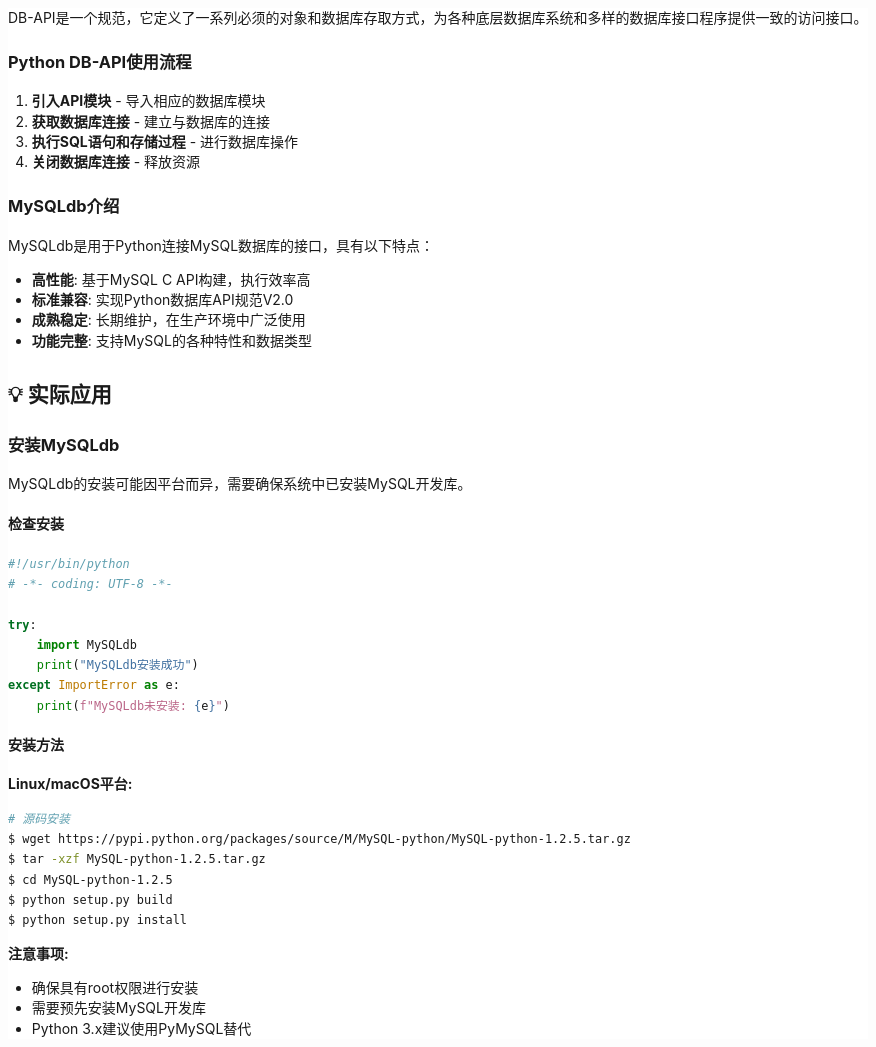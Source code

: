 DB-API是一个规范，它定义了一系列必须的对象和数据库存取方式，为各种底层数据库系统和多样的数据库接口程序提供一致的访问接口。

### Python DB-API使用流程

1. **引入API模块** - 导入相应的数据库模块
2. **获取数据库连接** - 建立与数据库的连接
3. **执行SQL语句和存储过程** - 进行数据库操作
4. **关闭数据库连接** - 释放资源

### MySQLdb介绍

MySQLdb是用于Python连接MySQL数据库的接口，具有以下特点：

- **高性能**: 基于MySQL C API构建，执行效率高
- **标准兼容**: 实现Python数据库API规范V2.0
- **成熟稳定**: 长期维护，在生产环境中广泛使用
- **功能完整**: 支持MySQL的各种特性和数据类型

## 💡 实际应用

### 安装MySQLdb

MySQLdb的安装可能因平台而异，需要确保系统中已安装MySQL开发库。

#### 检查安装

```python
#!/usr/bin/python
# -*- coding: UTF-8 -*-

try:
    import MySQLdb
    print("MySQLdb安装成功")
except ImportError as e:
    print(f"MySQLdb未安装: {e}")
```

#### 安装方法

**Linux/macOS平台:**

```bash
# 源码安装
$ wget https://pypi.python.org/packages/source/M/MySQL-python/MySQL-python-1.2.5.tar.gz
$ tar -xzf MySQL-python-1.2.5.tar.gz
$ cd MySQL-python-1.2.5
$ python setup.py build
$ python setup.py install
```

**注意事项:**
- 确保具有root权限进行安装
- 需要预先安装MySQL开发库
- Python 3.x建议使用PyMySQL替代
